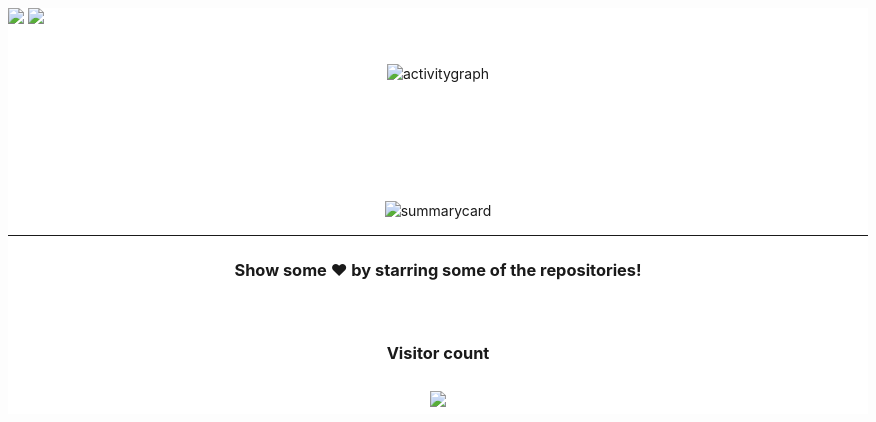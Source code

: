 
<div>
  <img width="50%"  src="https://github-readme-stats.vercel.app/api?username=Vaibhav3534&show_icons=true&theme=midnight-purple" />
  <img width="49%"  src="https://github-readme-stats.vercel.app/api/top-langs/?username=Vaibhav3534&layout=compact&theme=midnight-purple" />
</div>
 <br />
<p align="center"><img width="90%" src="https://activity-graph.herokuapp.com/graph?username=Vaibhav3534&theme=rogue" alt="activitygraph" /> </p>
<br />
<p align="center"><img src="https://github-readme-streak-stats.herokuapp.com/?user=Vaibhav3534&theme=vision-friendly-dark" alt=""/></p>
<p align="center"><img src="https://github-profile-trophy.vercel.app/?username=Akash2377&no-frame=true" alt=""/></p>
<p align="center"><img src="https://github-profile-summary-cards.vercel.app/api/cards/profile-details?username=Vaibhav3534&theme=tokyonight" alt="summarycard"/> </p>

<hr />

<h3 align="center">
 Show some ❤️ by starring some of the repositories!
</h3>
<br>
<h3 align="center"> 
  Visitor count <br><br>
  <img  src="https://profile-counter.glitch.me/Vaibhav3534/count.svg" />
</h3>
